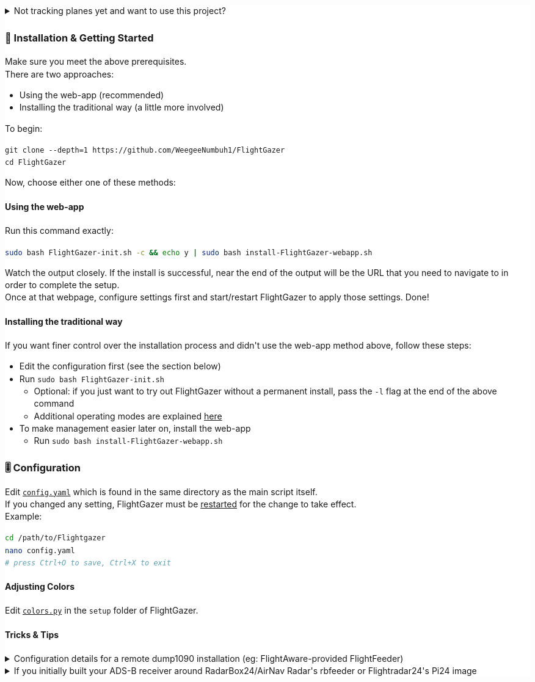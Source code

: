 <details><summary>Not tracking planes yet and want to use this project?</summary></details>

### 📶 Installation & Getting Started
Make sure you meet the above prerequisites.<br>
There are two approaches:
- Using the web-app (recommended)
- Installing the traditional way (a little more involved)

To begin:
```
git clone --depth=1 https://github.com/WeegeeNumbuh1/FlightGazer
cd FlightGazer
```
Now, choose either one of these methods:
#### Using the web-app
Run this command exactly:
```bash
sudo bash FlightGazer-init.sh -c && echo y | sudo bash install-FlightGazer-webapp.sh
```
Watch the output closely. If the install is successful, near the end of the output will be the URL that you need to navigate to in order to complete the setup.<br>
Once at that webpage, configure settings first and start/restart FlightGazer to apply those settings. Done!

#### Installing the traditional way
If you want finer control over the installation process and didn't use the web-app method above, follow these steps:<br>

- Edit the configuration first (see the section below)
- Run `sudo bash FlightGazer-init.sh`
  - Optional: if you just want to try out FlightGazer without a permanent install, pass the `-l` flag at the end of the above command
  - Additional operating modes are explained [here](#-optional-behaviors)
- To make management easier later on, install the web-app
  - Run `sudo bash install-FlightGazer-webapp.sh`

### 🎚️ Configuration

Edit [`config.yaml`](./config.yaml) which is found in the same directory as the main script itself.<br>
If you changed any setting, FlightGazer must be [restarted](#-shutting-down--restarting) for the change to take effect.<br>
Example:
```bash
cd /path/to/Flightgazer
nano config.yaml
# press Ctrl+O to save, Ctrl+X to exit
```

#### Adjusting Colors
Edit [`colors.py`](./setup/colors.py) in the `setup` folder of FlightGazer.

#### Tricks & Tips
<details><summary>Configuration details for a remote dump1090 installation (eg: FlightAware-provided FlightFeeder)</summary></details>
<details><summary>If you initially built your ADS-B receiver around RadarBox24/AirNav Radar's rbfeeder or Flightradar24's Pi24 image</summary></details>
